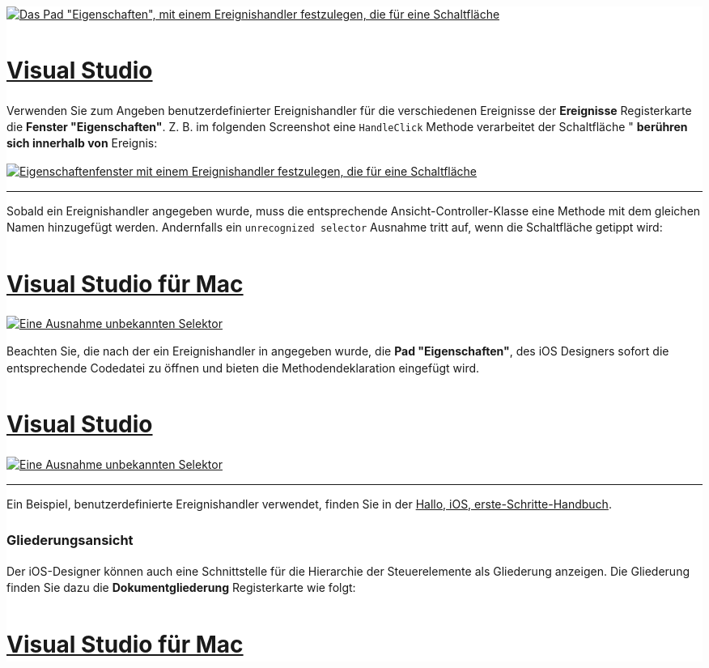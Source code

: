 [![Das Pad "Eigenschaften", mit einem Ereignishandler festzulegen, die für eine Schaltfläche](introduction-images/19-buttonpropertiespadevents-vsmac.png "das Pad \"Eigenschaften\", mit einem Ereignishandler für eine Schaltfläche festlegen")](introduction-images/19-buttonpropertiespadevents-vsmac-large.png#lightbox)

# <a name="visual-studiotabwindows"></a>[Visual Studio](#tab/windows)

Verwenden Sie zum Angeben benutzerdefinierter Ereignishandler für die verschiedenen Ereignisse der **Ereignisse** Registerkarte die **Fenster "Eigenschaften"**. Z. B. im folgenden Screenshot eine `HandleClick` Methode verarbeitet der Schaltfläche " **berühren sich innerhalb von** Ereignis:

[![Eigenschaftenfenster mit einem Ereignishandler festzulegen, die für eine Schaltfläche](introduction-images/19-buttonpropertieswindowevents-vs.png "das Fenster \"Eigenschaften\", mit einem Ereignishandler für eine Schaltfläche festlegen")](introduction-images/19-buttonpropertieswindowevents-vs-large.png#lightbox)

-----

Sobald ein Ereignishandler angegeben wurde, muss die entsprechende Ansicht-Controller-Klasse eine Methode mit dem gleichen Namen hinzugefügt werden. Andernfalls ein `unrecognized selector` Ausnahme tritt auf, wenn die Schaltfläche getippt wird:

# <a name="visual-studio-for-mactabmacos"></a>[Visual Studio für Mac](#tab/macos)

[![Eine Ausnahme unbekannten Selektor](introduction-images/20-unrecognizedselector-vsmac.png "eine unbekannte Selector-Ausnahme")](introduction-images/20-unrecognizedselector-vsmac-large.png#lightbox)

Beachten Sie, die nach der ein Ereignishandler in angegeben wurde, die **Pad "Eigenschaften"**, des iOS Designers sofort die entsprechende Codedatei zu öffnen und bieten die Methodendeklaration eingefügt wird. 

# <a name="visual-studiotabwindows"></a>[Visual Studio](#tab/windows)

[![Eine Ausnahme unbekannten Selektor](introduction-images/20-unrecognizedselector-vs.png "eine unbekannte Selector-Ausnahme")](introduction-images/20-unrecognizedselector-vs-large.png#lightbox)

-----

Ein Beispiel, benutzerdefinierte Ereignishandler verwendet, finden Sie in der [Hallo, iOS, erste-Schritte-Handbuch](~/ios/get-started/hello-ios/index.md).

### <a name="outline-view"></a>Gliederungsansicht

Der iOS-Designer können auch eine Schnittstelle für die Hierarchie der Steuerelemente als Gliederung anzeigen. Die Gliederung finden Sie dazu die **Dokumentgliederung** Registerkarte wie folgt:

# <a name="visual-studio-for-mactabmacos"></a>[Visual Studio für Mac](#tab/macos)
